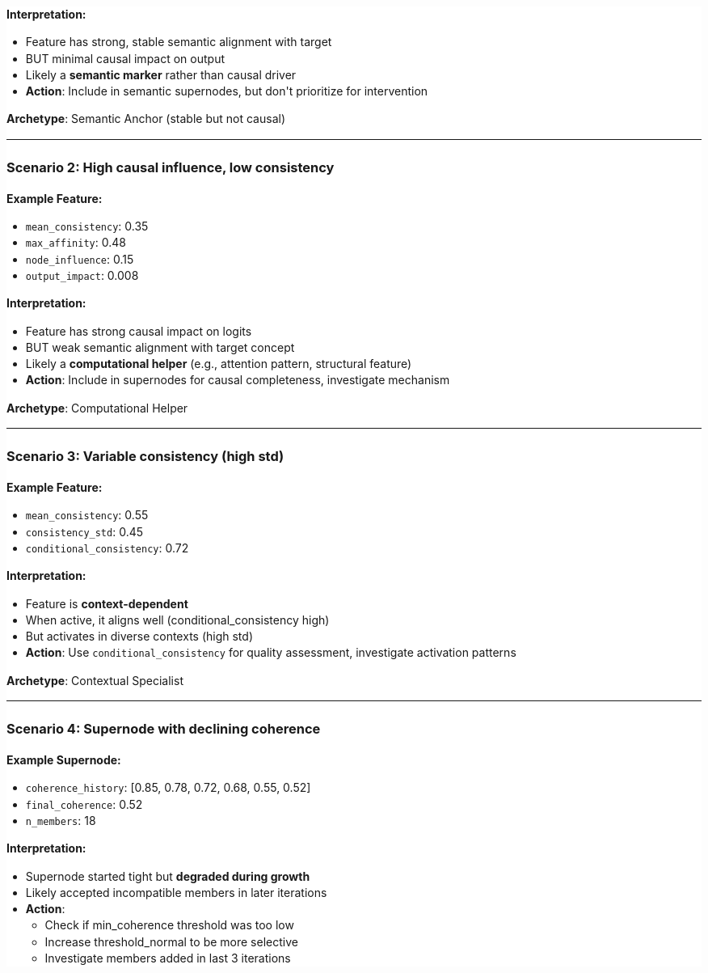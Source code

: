 **Interpretation:**
- Feature has strong, stable semantic alignment with target
- BUT minimal causal impact on output
- Likely a **semantic marker** rather than causal driver
- **Action**: Include in semantic supernodes, but don't prioritize for intervention

**Archetype**: Semantic Anchor (stable but not causal)

---

### Scenario 2: High causal influence, low consistency

**Example Feature:**
- `mean_consistency`: 0.35
- `max_affinity`: 0.48
- `node_influence`: 0.15
- `output_impact`: 0.008

**Interpretation:**
- Feature has strong causal impact on logits
- BUT weak semantic alignment with target concept
- Likely a **computational helper** (e.g., attention pattern, structural feature)
- **Action**: Include in supernodes for causal completeness, investigate mechanism

**Archetype**: Computational Helper

---

### Scenario 3: Variable consistency (high std)

**Example Feature:**
- `mean_consistency`: 0.55
- `consistency_std`: 0.45
- `conditional_consistency`: 0.72

**Interpretation:**
- Feature is **context-dependent**
- When active, it aligns well (conditional_consistency high)
- But activates in diverse contexts (high std)
- **Action**: Use `conditional_consistency` for quality assessment, investigate activation patterns

**Archetype**: Contextual Specialist

---

### Scenario 4: Supernode with declining coherence

**Example Supernode:**
- `coherence_history`: [0.85, 0.78, 0.72, 0.68, 0.55, 0.52]
- `final_coherence`: 0.52
- `n_members`: 18

**Interpretation:**
- Supernode started tight but **degraded during growth**
- Likely accepted incompatible members in later iterations
- **Action**: 
  - Check if min_coherence threshold was too low
  - Increase threshold_normal to be more selective
  - Investigate members added in last 3 iterations

